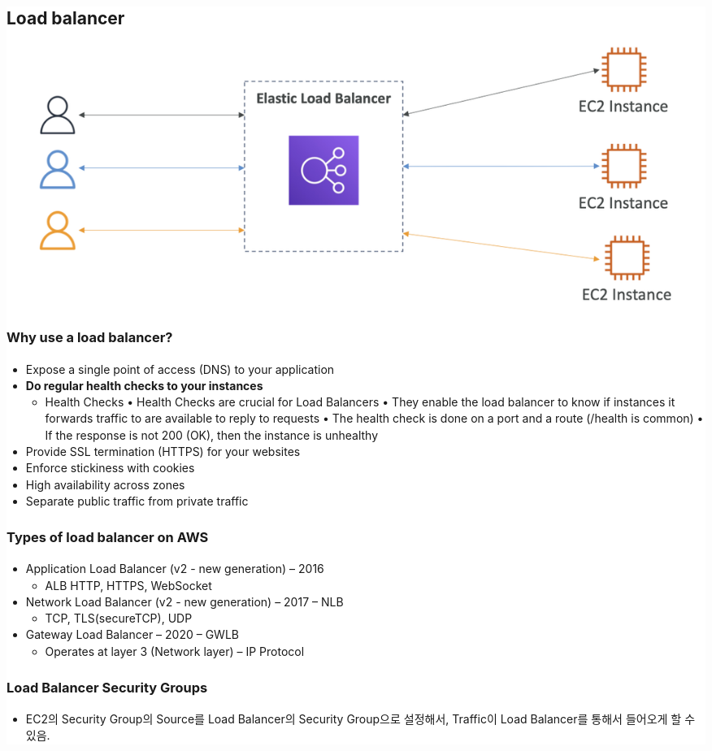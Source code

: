 ## Load balancer

![Untitled](UDemy%20AWS%202b59be6a38524858b63a4b507501541a/Untitled%2019.png)

### Why use a load balancer?

- Expose a single point of access (DNS) to your application
- **Do regular health checks to your instances**
    - Health Checks
    • Health Checks are crucial for Load Balancers
    • They enable the load balancer to know if instances it forwards traffic to are available to reply to requests
    • The health check is done on a port and a route (/health is common)
    • If the response is not 200 (OK), then the instance is unhealthy
- Provide SSL termination (HTTPS) for your websites
- Enforce stickiness with cookies
- High availability across zones
- Separate public traffic from private traffic

### Types of load balancer on AWS

- Application Load Balancer (v2 - new generation) – 2016
    - ALB HTTP, HTTPS, WebSocket
- Network Load Balancer (v2 - new generation) – 2017 – NLB
    - TCP, TLS(secureTCP), UDP
- Gateway Load Balancer – 2020 – GWLB
    - Operates at layer 3 (Network layer) – IP Protocol

### Load Balancer Security Groups

- EC2의 Security Group의 Source를 Load Balancer의 Security Group으로 설정해서, Traffic이 Load Balancer를 통해서 들어오게 할 수 있음.
